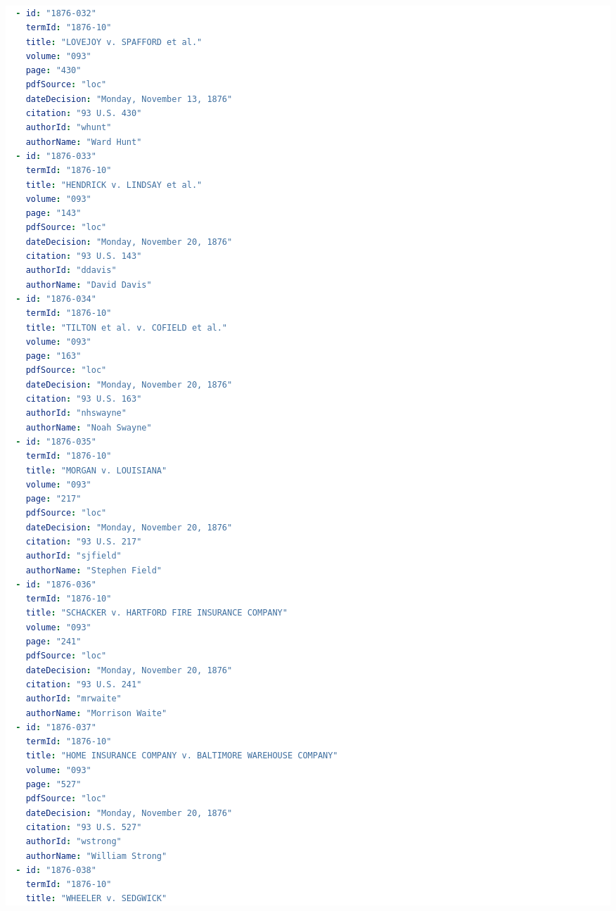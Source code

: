 ```yaml
  - id: "1876-032"
    termId: "1876-10"
    title: "LOVEJOY v. SPAFFORD et al."
    volume: "093"
    page: "430"
    pdfSource: "loc"
    dateDecision: "Monday, November 13, 1876"
    citation: "93 U.S. 430"
    authorId: "whunt"
    authorName: "Ward Hunt"
  - id: "1876-033"
    termId: "1876-10"
    title: "HENDRICK v. LINDSAY et al."
    volume: "093"
    page: "143"
    pdfSource: "loc"
    dateDecision: "Monday, November 20, 1876"
    citation: "93 U.S. 143"
    authorId: "ddavis"
    authorName: "David Davis"
  - id: "1876-034"
    termId: "1876-10"
    title: "TILTON et al. v. COFIELD et al."
    volume: "093"
    page: "163"
    pdfSource: "loc"
    dateDecision: "Monday, November 20, 1876"
    citation: "93 U.S. 163"
    authorId: "nhswayne"
    authorName: "Noah Swayne"
  - id: "1876-035"
    termId: "1876-10"
    title: "MORGAN v. LOUISIANA"
    volume: "093"
    page: "217"
    pdfSource: "loc"
    dateDecision: "Monday, November 20, 1876"
    citation: "93 U.S. 217"
    authorId: "sjfield"
    authorName: "Stephen Field"
  - id: "1876-036"
    termId: "1876-10"
    title: "SCHACKER v. HARTFORD FIRE INSURANCE COMPANY"
    volume: "093"
    page: "241"
    pdfSource: "loc"
    dateDecision: "Monday, November 20, 1876"
    citation: "93 U.S. 241"
    authorId: "mrwaite"
    authorName: "Morrison Waite"
  - id: "1876-037"
    termId: "1876-10"
    title: "HOME INSURANCE COMPANY v. BALTIMORE WAREHOUSE COMPANY"
    volume: "093"
    page: "527"
    pdfSource: "loc"
    dateDecision: "Monday, November 20, 1876"
    citation: "93 U.S. 527"
    authorId: "wstrong"
    authorName: "William Strong"
  - id: "1876-038"
    termId: "1876-10"
    title: "WHEELER v. SEDGWICK"
```